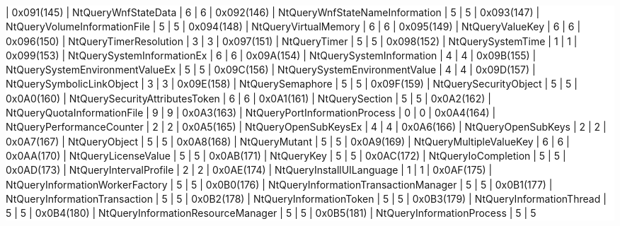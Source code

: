 | 0x091(145) | NtQueryWnfStateData | 6 | 6
| 0x092(146) | NtQueryWnfStateNameInformation | 5 | 5
| 0x093(147) | NtQueryVolumeInformationFile | 5 | 5
| 0x094(148) | NtQueryVirtualMemory | 6 | 6
| 0x095(149) | NtQueryValueKey | 6 | 6
| 0x096(150) | NtQueryTimerResolution | 3 | 3
| 0x097(151) | NtQueryTimer | 5 | 5
| 0x098(152) | NtQuerySystemTime | 1 | 1
| 0x099(153) | NtQuerySystemInformationEx | 6 | 6
| 0x09A(154) | NtQuerySystemInformation | 4 | 4
| 0x09B(155) | NtQuerySystemEnvironmentValueEx | 5 | 5
| 0x09C(156) | NtQuerySystemEnvironmentValue | 4 | 4
| 0x09D(157) | NtQuerySymbolicLinkObject | 3 | 3
| 0x09E(158) | NtQuerySemaphore | 5 | 5
| 0x09F(159) | NtQuerySecurityObject | 5 | 5
| 0x0A0(160) | NtQuerySecurityAttributesToken | 6 | 6
| 0x0A1(161) | NtQuerySection | 5 | 5
| 0x0A2(162) | NtQueryQuotaInformationFile | 9 | 9
| 0x0A3(163) | NtQueryPortInformationProcess | 0 | 0
| 0x0A4(164) | NtQueryPerformanceCounter | 2 | 2
| 0x0A5(165) | NtQueryOpenSubKeysEx | 4 | 4
| 0x0A6(166) | NtQueryOpenSubKeys | 2 | 2
| 0x0A7(167) | NtQueryObject | 5 | 5
| 0x0A8(168) | NtQueryMutant | 5 | 5
| 0x0A9(169) | NtQueryMultipleValueKey | 6 | 6
| 0x0AA(170) | NtQueryLicenseValue | 5 | 5
| 0x0AB(171) | NtQueryKey | 5 | 5
| 0x0AC(172) | NtQueryIoCompletion | 5 | 5
| 0x0AD(173) | NtQueryIntervalProfile | 2 | 2
| 0x0AE(174) | NtQueryInstallUILanguage | 1 | 1
| 0x0AF(175) | NtQueryInformationWorkerFactory | 5 | 5
| 0x0B0(176) | NtQueryInformationTransactionManager | 5 | 5
| 0x0B1(177) | NtQueryInformationTransaction | 5 | 5
| 0x0B2(178) | NtQueryInformationToken | 5 | 5
| 0x0B3(179) | NtQueryInformationThread | 5 | 5
| 0x0B4(180) | NtQueryInformationResourceManager | 5 | 5
| 0x0B5(181) | NtQueryInformationProcess | 5 | 5